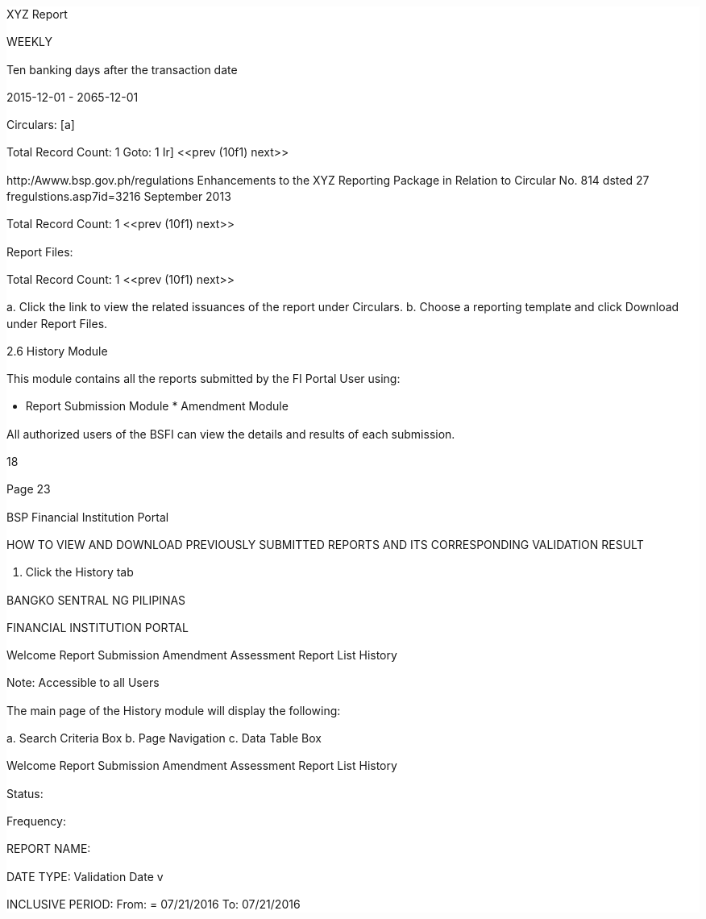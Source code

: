 XYZ Report

WEEKLY

Ten banking days after the transaction date

2015-12-01 - 2065-12-01

Circulars: [a]

Total Record Count: 1 Goto: 1 Ir] <<prev (10f1) next>>

http:/Awww.bsp.gov.ph/regulations Enhancements to the XYZ Reporting Package in Relation to Circular No. 814 dsted 27 fregulstions.asp7id=3216 September 2013

Total Record Count: 1 <<prev (10f1) next>>

Report Files:

Total Record Count: 1 <<prev (10f1) next>>

a. Click the link to view the related issuances of the report under Circulars. b. Choose a reporting template and click Download under Report Files.

2.6 History Module

This module contains all the reports submitted by the FI Portal User using:

* Report Submission Module * Amendment Module

All authorized users of the BSFI can view the details and results of each submission.

18

Page 23

BSP Financial Institution Portal

HOW TO VIEW AND DOWNLOAD PREVIOUSLY SUBMITTED REPORTS AND ITS CORRESPONDING VALIDATION RESULT

1. Click the History tab

BANGKO SENTRAL NG PILIPINAS

FINANCIAL INSTITUTION PORTAL

Welcome Report Submission Amendment Assessment Report List History

Note: Accessible to all Users

The main page of the History module will display the following:

a. Search Criteria Box b. Page Navigation c. Data Table Box

Welcome Report Submission Amendment Assessment Report List History

Status:

Frequency:

REPORT NAME:

DATE TYPE: Validation Date v

INCLUSIVE PERIOD: From: = 07/21/2016 To: 07/21/2016
